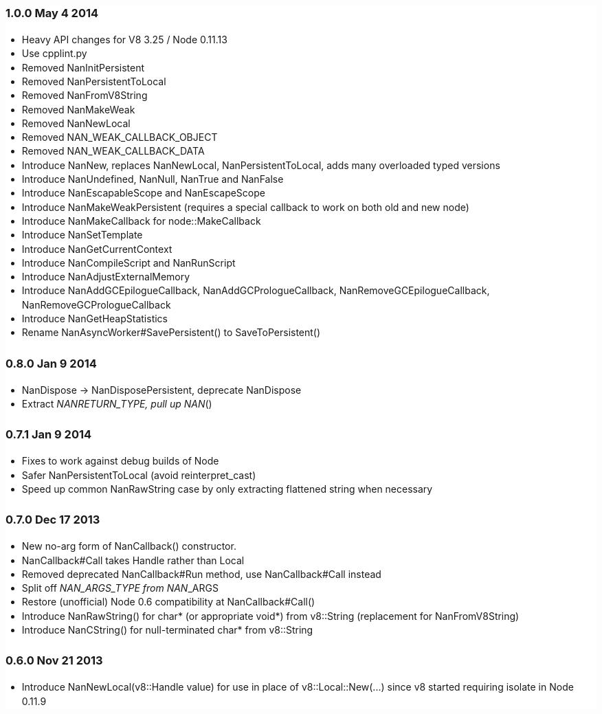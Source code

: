 ### 1.0.0 May 4 2014

- Heavy API changes for V8 3.25 / Node 0.11.13
- Use cpplint.py
- Removed NanInitPersistent
- Removed NanPersistentToLocal
- Removed NanFromV8String
- Removed NanMakeWeak
- Removed NanNewLocal
- Removed NAN_WEAK_CALLBACK_OBJECT
- Removed NAN_WEAK_CALLBACK_DATA
- Introduce NanNew, replaces NanNewLocal, NanPersistentToLocal, adds many overloaded typed versions
- Introduce NanUndefined, NanNull, NanTrue and NanFalse
- Introduce NanEscapableScope and NanEscapeScope
- Introduce NanMakeWeakPersistent (requires a special callback to work on both old and new node)
- Introduce NanMakeCallback for node::MakeCallback
- Introduce NanSetTemplate
- Introduce NanGetCurrentContext
- Introduce NanCompileScript and NanRunScript
- Introduce NanAdjustExternalMemory
- Introduce NanAddGCEpilogueCallback, NanAddGCPrologueCallback, NanRemoveGCEpilogueCallback,
  NanRemoveGCPrologueCallback
- Introduce NanGetHeapStatistics
- Rename NanAsyncWorker#SavePersistent() to SaveToPersistent()

### 0.8.0 Jan 9 2014

- NanDispose -> NanDisposePersistent, deprecate NanDispose
- Extract _NAN_*_RETURN_TYPE, pull up NAN_*()

### 0.7.1 Jan 9 2014

- Fixes to work against debug builds of Node
- Safer NanPersistentToLocal (avoid reinterpret_cast)
- Speed up common NanRawString case by only extracting flattened string when necessary

### 0.7.0 Dec 17 2013

- New no-arg form of NanCallback() constructor.
- NanCallback#Call takes Handle rather than Local
- Removed deprecated NanCallback#Run method, use NanCallback#Call instead
- Split off _NAN_*_ARGS_TYPE from _NAN_*_ARGS
- Restore (unofficial) Node 0.6 compatibility at NanCallback#Call()
- Introduce NanRawString() for char* (or appropriate void*) from v8::String
  (replacement for NanFromV8String)
- Introduce NanCString() for null-terminated char* from v8::String

### 0.6.0 Nov 21 2013

- Introduce NanNewLocal<T>(v8::Handle<T> value) for use in place of v8::Local<T>::New(...) since v8
  started requiring isolate in Node 0.11.9
